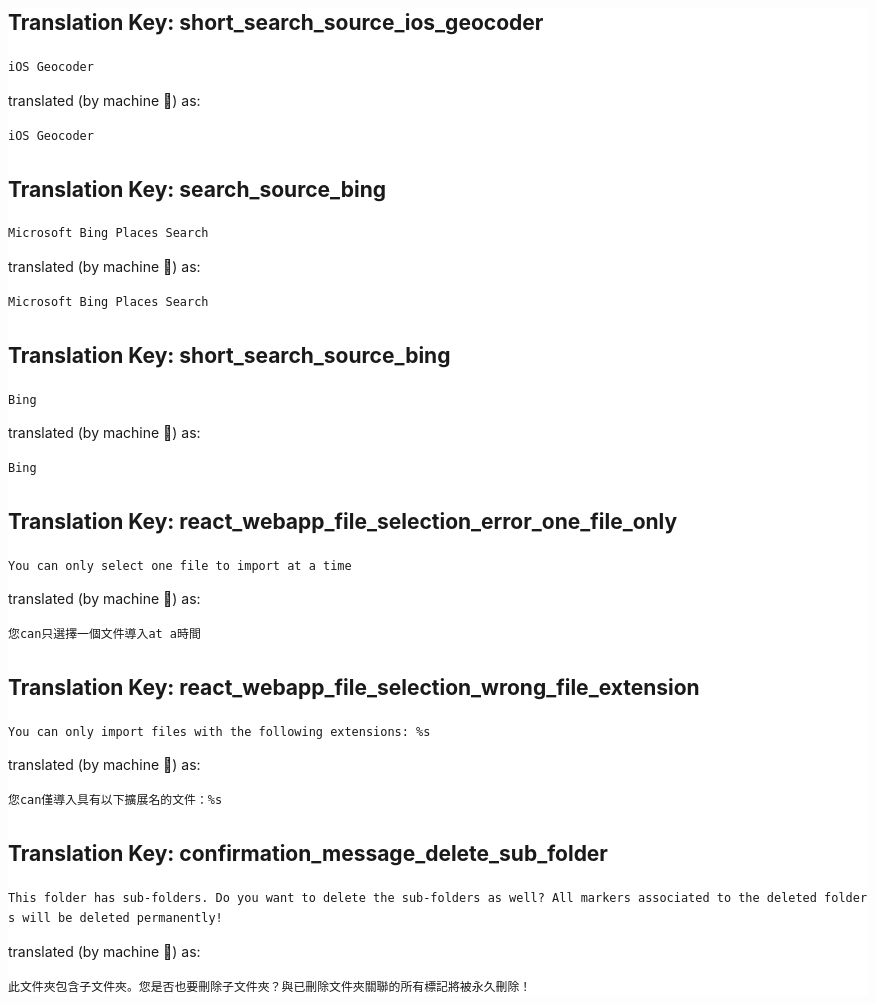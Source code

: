 
## Translation Key: short_search_source_ios_geocoder
```
iOS Geocoder
```
translated (by machine 🤖) as:
```
iOS Geocoder
```


## Translation Key: search_source_bing
```
Microsoft Bing Places Search
```
translated (by machine 🤖) as:
```
Microsoft Bing Places Search
```


## Translation Key: short_search_source_bing
```
Bing
```
translated (by machine 🤖) as:
```
Bing
```


## Translation Key: react_webapp_file_selection_error_one_file_only
```
You can only select one file to import at a time
```
translated (by machine 🤖) as:
```
您can只選擇一個文件導入at a時間
```


## Translation Key: react_webapp_file_selection_wrong_file_extension
```
You can only import files with the following extensions: %s
```
translated (by machine 🤖) as:
```
您can僅導入具有以下擴展名的文件：%s
```


## Translation Key: confirmation_message_delete_sub_folder
```
This folder has sub-folders. Do you want to delete the sub-folders as well? All markers associated to the deleted folders will be deleted permanently!
```
translated (by machine 🤖) as:
```
此文件夾包含子文件夾。您是否也要刪除子文件夾？與已刪除文件夾關聯的所有標記將被永久刪除！
```
